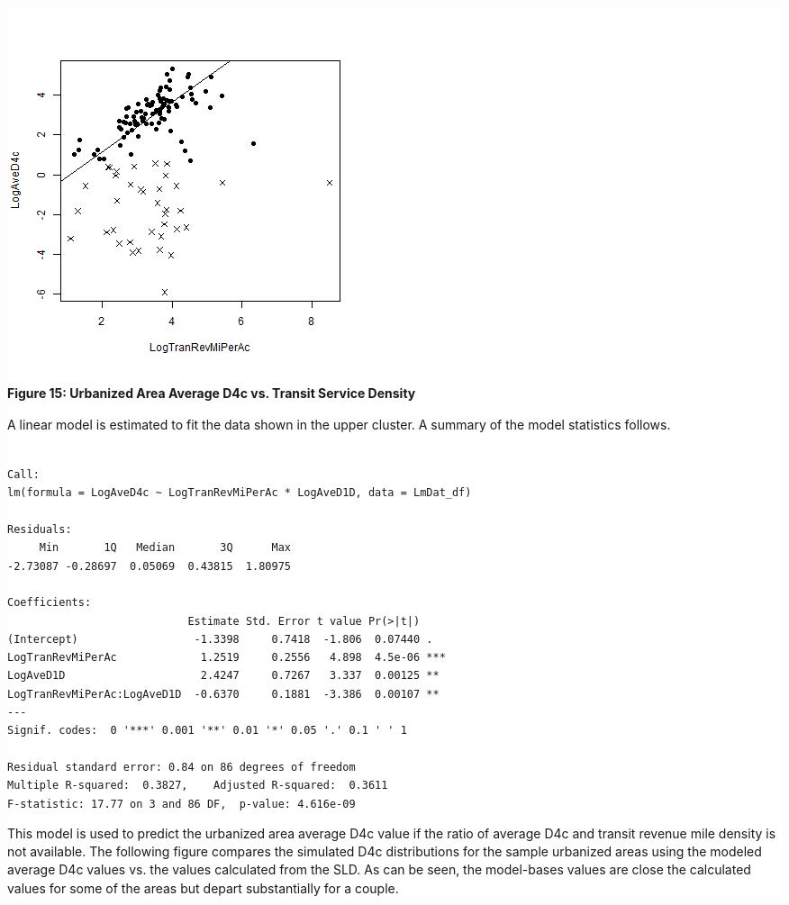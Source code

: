 ![ua_ave-d4_vs_rev-mi-density.png](ua_ave-d4_vs_rev-mi-density.png)

**Figure 15: Urbanized Area Average D4c vs. Transit Service Density**

A linear model is estimated to fit the data shown in the upper cluster. A summary of the model statistics follows.

```

Call:
lm(formula = LogAveD4c ~ LogTranRevMiPerAc * LogAveD1D, data = LmDat_df)

Residuals:
     Min       1Q   Median       3Q      Max 
-2.73087 -0.28697  0.05069  0.43815  1.80975 

Coefficients:
                            Estimate Std. Error t value Pr(>|t|)    
(Intercept)                  -1.3398     0.7418  -1.806  0.07440 .  
LogTranRevMiPerAc             1.2519     0.2556   4.898  4.5e-06 ***
LogAveD1D                     2.4247     0.7267   3.337  0.00125 ** 
LogTranRevMiPerAc:LogAveD1D  -0.6370     0.1881  -3.386  0.00107 ** 
---
Signif. codes:  0 '***' 0.001 '**' 0.01 '*' 0.05 '.' 0.1 ' ' 1

Residual standard error: 0.84 on 86 degrees of freedom
Multiple R-squared:  0.3827,	Adjusted R-squared:  0.3611 
F-statistic: 17.77 on 3 and 86 DF,  p-value: 4.616e-09

```

This model is used to predict the urbanized area average D4c value if the ratio of average D4c and transit revenue mile density is not available. The following figure compares the simulated D4c distributions for the sample urbanized areas using the modeled average D4c values vs. the values calculated from the SLD. As can be seen, the model-bases values are close the calculated values for some of the areas but depart substantially for a couple.
